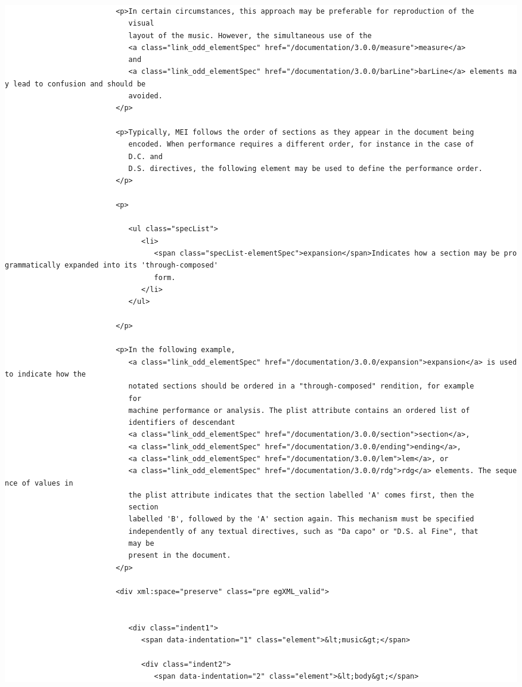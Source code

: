                               <p>In certain circumstances, this approach may be preferable for reproduction of the
                                 visual
                                 layout of the music. However, the simultaneous use of the 
                                 <a class="link_odd_elementSpec" href="/documentation/3.0.0/measure">measure</a>
                                 and 
                                 <a class="link_odd_elementSpec" href="/documentation/3.0.0/barLine">barLine</a> elements may lead to confusion and should be
                                 avoided.
                              </p>
                              
                              <p>Typically, MEI follows the order of sections as they appear in the document being
                                 encoded. When performance requires a different order, for instance in the case of
                                 D.C. and
                                 D.S. directives, the following element may be used to define the performance order.
                              </p>
                              
                              <p>
                                 
                                 <ul class="specList">
                                    <li>
                                       <span class="specList-elementSpec">expansion</span>Indicates how a section may be programmatically expanded into its 'through-composed'
                                       form.
                                    </li>
                                 </ul>
                                 
                              </p>
                              
                              <p>In the following example, 
                                 <a class="link_odd_elementSpec" href="/documentation/3.0.0/expansion">expansion</a> is used to indicate how the
                                 notated sections should be ordered in a "through-composed" rendition, for example
                                 for
                                 machine performance or analysis. The plist attribute contains an ordered list of
                                 identifiers of descendant 
                                 <a class="link_odd_elementSpec" href="/documentation/3.0.0/section">section</a>, 
                                 <a class="link_odd_elementSpec" href="/documentation/3.0.0/ending">ending</a>, 
                                 <a class="link_odd_elementSpec" href="/documentation/3.0.0/lem">lem</a>, or 
                                 <a class="link_odd_elementSpec" href="/documentation/3.0.0/rdg">rdg</a> elements. The sequence of values in
                                 the plist attribute indicates that the section labelled 'A' comes first, then the
                                 section
                                 labelled 'B', followed by the 'A' section again. This mechanism must be specified
                                 independently of any textual directives, such as "Da capo" or "D.S. al Fine", that
                                 may be
                                 present in the document.
                              </p>
                              
                              <div xml:space="preserve" class="pre egXML_valid">
                                 
                                 
                                 <div class="indent1">
                                    <span data-indentation="1" class="element">&lt;music&gt;</span>
                                    
                                    <div class="indent2">
                                       <span data-indentation="2" class="element">&lt;body&gt;</span>
                                       